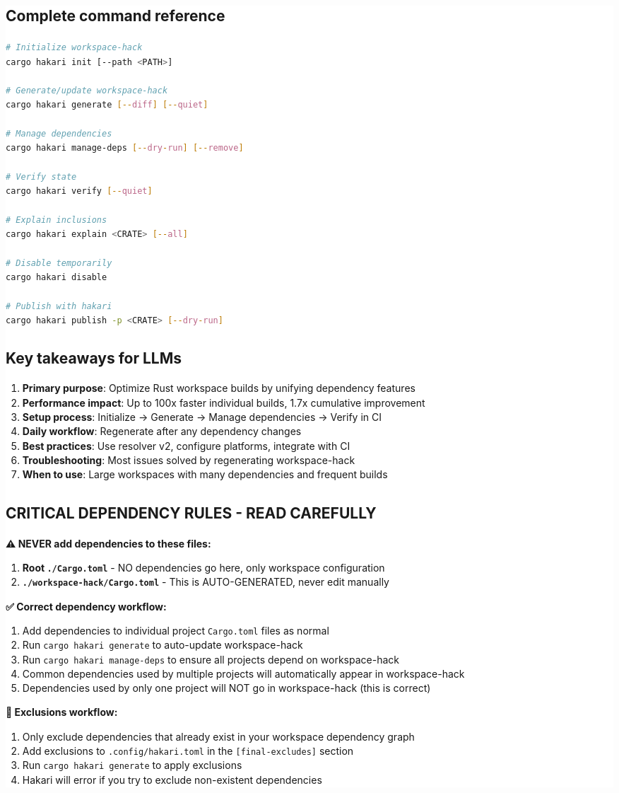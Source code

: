 ## Complete command reference

```bash
# Initialize workspace-hack
cargo hakari init [--path <PATH>]

# Generate/update workspace-hack
cargo hakari generate [--diff] [--quiet]

# Manage dependencies
cargo hakari manage-deps [--dry-run] [--remove]

# Verify state
cargo hakari verify [--quiet]

# Explain inclusions
cargo hakari explain <CRATE> [--all]

# Disable temporarily
cargo hakari disable

# Publish with hakari
cargo hakari publish -p <CRATE> [--dry-run]
```

## Key takeaways for LLMs

1. **Primary purpose**: Optimize Rust workspace builds by unifying dependency features
2. **Performance impact**: Up to 100x faster individual builds, 1.7x cumulative improvement
3. **Setup process**: Initialize → Generate → Manage dependencies → Verify in CI
4. **Daily workflow**: Regenerate after any dependency changes
5. **Best practices**: Use resolver v2, configure platforms, integrate with CI
6. **Troubleshooting**: Most issues solved by regenerating workspace-hack
7. **When to use**: Large workspaces with many dependencies and frequent builds

## CRITICAL DEPENDENCY RULES - READ CAREFULLY

**⚠️ NEVER add dependencies to these files:**
1. **Root `./Cargo.toml`** - NO dependencies go here, only workspace configuration
2. **`./workspace-hack/Cargo.toml`** - This is AUTO-GENERATED, never edit manually

**✅ Correct dependency workflow:**
1. Add dependencies to individual project `Cargo.toml` files as normal
2. Run `cargo hakari generate` to auto-update workspace-hack
3. Run `cargo hakari manage-deps` to ensure all projects depend on workspace-hack
4. Common dependencies used by multiple projects will automatically appear in workspace-hack
5. Dependencies used by only one project will NOT go in workspace-hack (this is correct)

**🚫 Exclusions workflow:**
1. Only exclude dependencies that already exist in your workspace dependency graph
2. Add exclusions to `.config/hakari.toml` in the `[final-excludes]` section
3. Run `cargo hakari generate` to apply exclusions
4. Hakari will error if you try to exclude non-existent dependencies
